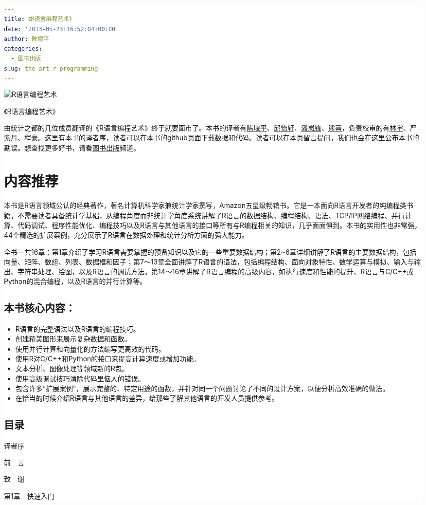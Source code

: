```yaml
---
title: 《R语言编程艺术》
date: '2013-05-23T16:52:04+00:00'
author: 陈堰平
categories:
  - 图书出版
slug: the-art-r-programming
---
```


![R语言编程艺术](https://cos.name/wp-content/uploads/2013/05/art-of-r.jpg)

《R语言编程艺术》

由统计之都的几位成员翻译的《R语言编程艺术》终于就要面市了。本书的译者有[陈堰平](http://yanping.me/cn)、[邱怡轩](http://yixuan.cos.name/cn)、[潘岚锋](http://panlanfeng.github.com)、[熊熹](http://weibo.com/u/1572842322)，负责校审的有[林宇](http://http://weibo.com/mangoly)、严紫丹、程豪。[这里](http://yanping.me/cn/blog/2013/05/15/the-art-of-r-programming-published/)有本书的译者序，读者可以在[本书的github页面](https://github.com/cosname/art-r-translation)下载数据和代码。读者可以在本页留言提问，我们也会在这里公布本书的勘误。想查找更多好书，请看[图书出版](https://cos.name/books/)频道。

# 内容推荐

本书是R语言领域公认的经典著作，著名计算机科学家兼统计学家撰写，Amazon五星级畅销书。它是一本面向R语言开发者的纯编程类书籍，不需要读者具备统计学基础，从编程角度而非统计学角度系统讲解了R语言的数据结构、编程结构、语法、TCP/IP网络编程、并行计算、代码调试、程序性能优化、编程技巧以及R语言与其他语言的接口等所有与R编程相关的知识，几乎面面俱到。本书的实用性也非常强，44个精选的扩展案例，充分展示了R语言在数据处理和统计分析方面的强大能力。

全书一共16章：第1章介绍了学习R语言需要掌握的预备知识以及它的一些重要数据结构；第2~6章详细讲解了R语言的主要数据结构，包括向量、矩阵、数组、列表、数据框和因子；第7～13章全面讲解了R语言的语法，包括编程结构、面向对象特性、数学运算与模拟、输入与输出、字符串处理、绘图，以及R语言的调试方法。第14～16章讲解了R语言编程的高级内容，如执行速度和性能的提升、R语言与C/C++或Python的混合编程，以及R语言的并行计算等。

## 本书核心内容：

- R语言的完整语法以及R语言的编程技巧。
- 创建精美图形来展示复杂数据和函数。
- 使用并行计算和向量化的方法编写更高效的代码。
- 使用R对C/C++和Python的接口来提高计算速度或增加功能。
- 文本分析、图像处理等领域新的R包。
- 使用高级调试技巧清除代码里恼人的错误。
- 包含许多“扩展案例”，展示完整的、特定用途的函数，并针对同一个问题讨论了不同的设计方案，以便分析高效准确的做法。
- 在恰当的时候介绍R语言与其他语言的差异，给那些了解其他语言的开发人员提供参考。



## 目录

译者序
  
前　言
  
致　谢
  
第1章　快速入门
  